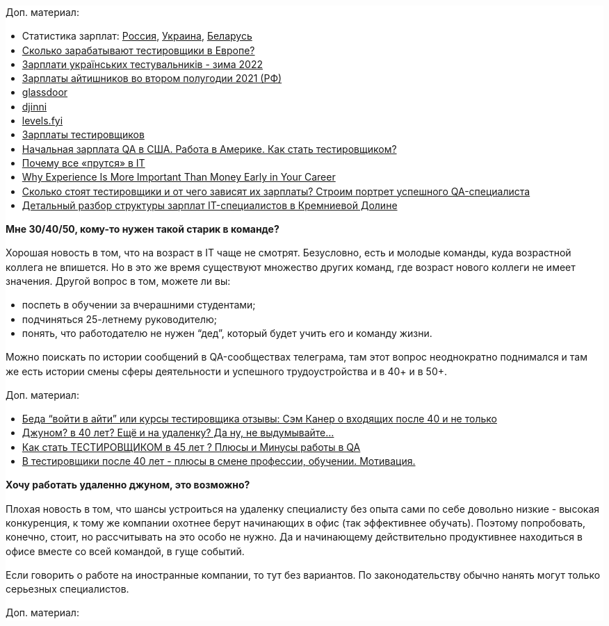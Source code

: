 Доп. материал:

* Статистика зарплат: [Россия](https://career.habr.com/salaries), [Украина](https://jobs.dou.ua/salaries/), [Беларусь](https://salaries.dev.by)
* [Сколько зарабатывают тестировщики в Европе?](https://www.youtube.com/watch?v=Cbhp1rDRLE0)
* [Зарплати українських тестувальників - зима 2022](https://dou.ua/lenta/articles/salary-report-qa-winter-2022/)
* [Зарплаты айтишников во втором полугодии 2021 (РФ)](https://habr.com/ru/article/649423/)
* [glassdoor](https://www.glassdoor.com/Salaries/index.htm)
* [djinni](https://djinni.co/salaries/)
* [levels.fyi](https://www.levels.fyi)
* [Зарплаты тестировщиков](https://www.youtube.com/watch?v=qk44Mr8Qg\_Y)
* [Начальная зарплата QA в США. Работа в Америке. Как стать тестировщиком?](https://www.youtube.com/watch?v=nA0k9QlC5RA)
* [Почему все «прутся» в IT](https://habr.com/ru/company/headzio/blog/593987/)
* [Why Experience Is More Important Than Money Early in Your Career](https://betterprogramming.pub/why-experience-is-more-important-than-money-early-in-your-career-6527219f3915)
* [Сколько стоят тестировщики и от чего зависят их зарплаты? Строим портрет успешного QA-специалиста](https://habr.com/ru/post/446650/)
* [Детальный разбор структуры зарплат IT-специалистов в Кремниевой Долине](https://habr.com/ru/post/512598/)

**Мне 30/40/50, кому-то нужен такой старик в команде?**

Хорошая новость в том, что на возраст в IT чаще не смотрят. Безусловно, есть и молодые команды, куда возрастной коллега не впишется. Но в это же время существуют множество других команд, где возраст нового коллеги не имеет значения. Другой вопрос в том, можете ли вы:

* поспеть в обучении за вчерашними студентами;
* подчиняться 25-летнему руководителю;
* понять, что работодателю не нужен “дед”, который будет учить его и команду жизни.

Можно поискать по истории сообщений в QA-сообществах телеграма, там этот вопрос неоднократно поднимался и там же есть истории смены сферы деятельности и успешного трудоустройства и в 40+ и в 50+.

Доп. материал:

* [Беда “войти в айти” или курсы тестировщика отзывы: Сэм Канер о входящих после 40 и не только](https://habr.com/ru/post/647611/)
* [Джуном? в 40 лет? Ещё и на удаленку? Да ну, не выдумывайте…](https://habr.com/ru/post/548606/)
* [Как стать ТЕСТИРОВЩИКОМ в 45 лет ? Плюсы и Минусы работы в QA](https://www.youtube.com/watch?v=vvGn0BDBpyc)
* [В тестировщики после 40 лет - плюсы в смене профессии, обучении. Мотивация.](https://www.youtube.com/watch?v=jP9IQX-iKbo)

**Хочу работать удаленно джуном, это возможно?**

Плохая новость в том, что шансы устроиться на удаленку специалисту без опыта сами по себе довольно низкие - высокая конкуренция, к тому же компании охотнее берут начинающих в офис (так эффективнее обучать). Поэтому попробовать, конечно, стоит, но рассчитывать на это особо не нужно. Да и начинающему действительно продуктивнее находиться в офисе вместе со всей командой, в гуще событий.

Если говорить о работе на иностранные компании, то тут без вариантов. По законодательству обычно нанять могут только серьезных специалистов.

Доп. материал:
